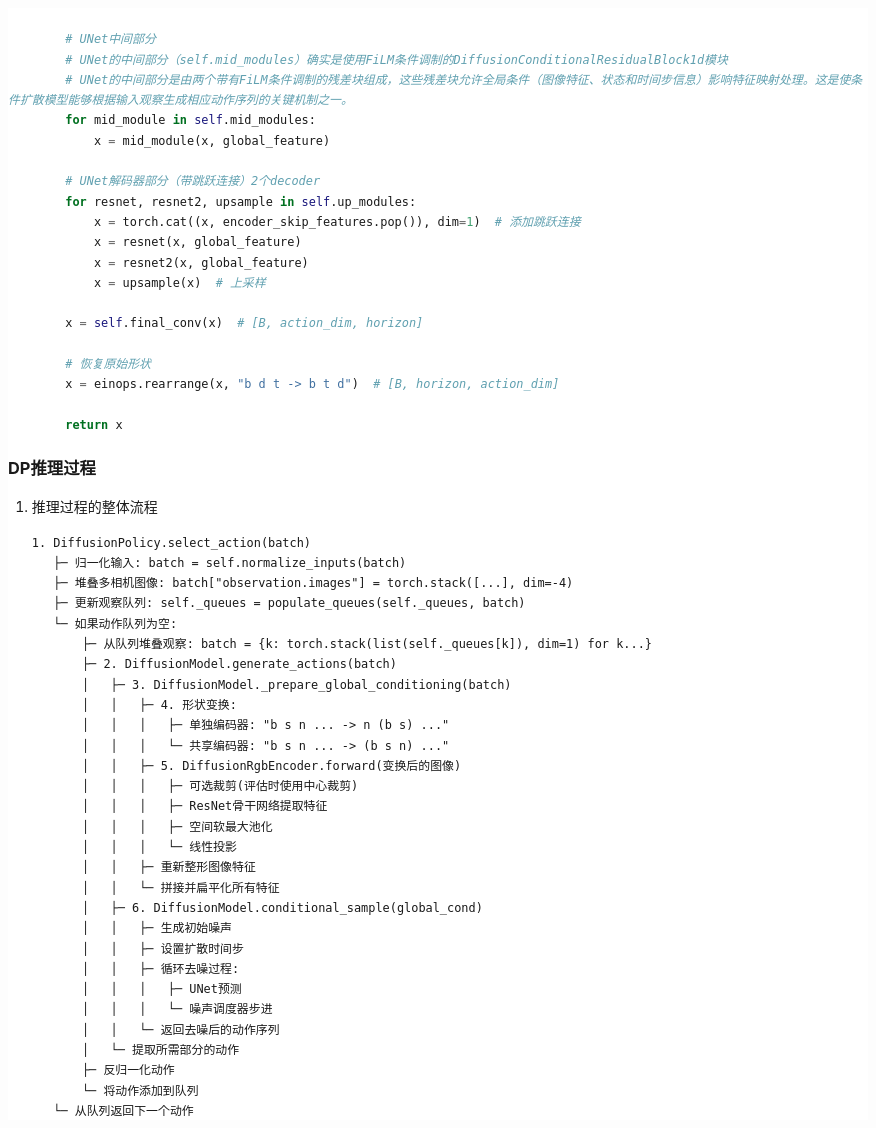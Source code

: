   ```python
  
          # UNet中间部分
          # UNet的中间部分（self.mid_modules）确实是使用FiLM条件调制的DiffusionConditionalResidualBlock1d模块
          # UNet的中间部分是由两个带有FiLM条件调制的残差块组成，这些残差块允许全局条件（图像特征、状态和时间步信息）影响特征映射处理。这是使条件扩散模型能够根据输入观察生成相应动作序列的关键机制之一。
          for mid_module in self.mid_modules:
              x = mid_module(x, global_feature)
  
          # UNet解码器部分（带跳跃连接）2个decoder
          for resnet, resnet2, upsample in self.up_modules:
              x = torch.cat((x, encoder_skip_features.pop()), dim=1)  # 添加跳跃连接
              x = resnet(x, global_feature)
              x = resnet2(x, global_feature)
              x = upsample(x)  # 上采样
  
          x = self.final_conv(x)  # [B, action_dim, horizon]
  
          # 恢复原始形状
          x = einops.rearrange(x, "b d t -> b t d")  # [B, horizon, action_dim]
  
          return x
  ```

### DP推理过程

1. 推理过程的整体流程

   ```text
   1. DiffusionPolicy.select_action(batch)
      ├─ 归一化输入: batch = self.normalize_inputs(batch)
      ├─ 堆叠多相机图像: batch["observation.images"] = torch.stack([...], dim=-4)
      ├─ 更新观察队列: self._queues = populate_queues(self._queues, batch)
      └─ 如果动作队列为空:
          ├─ 从队列堆叠观察: batch = {k: torch.stack(list(self._queues[k]), dim=1) for k...}
          ├─ 2. DiffusionModel.generate_actions(batch)
          │   ├─ 3. DiffusionModel._prepare_global_conditioning(batch)
          │   │   ├─ 4. 形状变换:
          │   │   │   ├─ 单独编码器: "b s n ... -> n (b s) ..."
          │   │   │   └─ 共享编码器: "b s n ... -> (b s n) ..."
          │   │   ├─ 5. DiffusionRgbEncoder.forward(变换后的图像)
          │   │   │   ├─ 可选裁剪(评估时使用中心裁剪)
          │   │   │   ├─ ResNet骨干网络提取特征
          │   │   │   ├─ 空间软最大池化
          │   │   │   └─ 线性投影
          │   │   ├─ 重新整形图像特征
          │   │   └─ 拼接并扁平化所有特征 
          │   ├─ 6. DiffusionModel.conditional_sample(global_cond)
          │   │   ├─ 生成初始噪声
          │   │   ├─ 设置扩散时间步
          │   │   ├─ 循环去噪过程:
          │   │   │   ├─ UNet预测
          │   │   │   └─ 噪声调度器步进
          │   │   └─ 返回去噪后的动作序列
          │   └─ 提取所需部分的动作
          ├─ 反归一化动作
          └─ 将动作添加到队列
      └─ 从队列返回下一个动作
   ```
